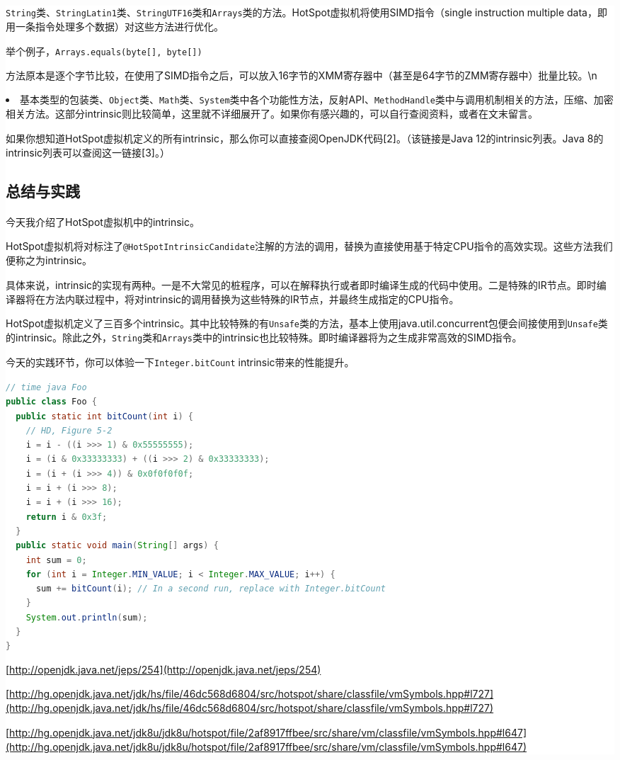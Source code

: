 <code>String</code>类、<code>StringLatin1</code>类、<code>StringUTF16</code>类和<code>Arrays</code>类的方法。HotSpot虚拟机将使用SIMD指令（single instruction multiple data，即用一条指令处理多个数据）对这些方法进行优化。

举个例子，<code>Arrays.equals(byte[], byte[])</code>

方法原本是逐个字节比较，在使用了SIMD指令之后，可以放入16字节的XMM寄存器中（甚至是64字节的ZMM寄存器中）批量比较。</li>\n<li>基本类型的包装类、<code>Object</code>类、<code>Math</code>类、<code>System</code>类中各个功能性方法，反射API、<code>MethodHandle</code>类中与调用机制相关的方法，压缩、加密相关方法。这部分intrinsic则比较简单，这里就不详细展开了。如果你有感兴趣的，可以自行查阅资料，或者在文末留言。

如果你想知道HotSpot虚拟机定义的所有intrinsic，那么你可以直接查阅OpenJDK代码[2]。（该链接是Java 12的intrinsic列表。Java 8的intrinsic列表可以查阅这一链接[3]。）

## 总结与实践

今天我介绍了HotSpot虚拟机中的intrinsic。

HotSpot虚拟机将对标注了<code>@HotSpotIntrinsicCandidate</code>注解的方法的调用，替换为直接使用基于特定CPU指令的高效实现。这些方法我们便称之为intrinsic。

具体来说，intrinsic的实现有两种。一是不大常见的桩程序，可以在解释执行或者即时编译生成的代码中使用。二是特殊的IR节点。即时编译器将在方法内联过程中，将对intrinsic的调用替换为这些特殊的IR节点，并最终生成指定的CPU指令。

HotSpot虚拟机定义了三百多个intrinsic。其中比较特殊的有<code>Unsafe</code>类的方法，基本上使用java.util.concurrent包便会间接使用到<code>Unsafe</code>类的intrinsic。除此之外，<code>String</code>类和<code>Arrays</code>类中的intrinsic也比较特殊。即时编译器将为之生成非常高效的SIMD指令。

今天的实践环节，你可以体验一下<code>Integer.bitCount</code> intrinsic带来的性能提升。

~~~java
// time java Foo
public class Foo {
  public static int bitCount(int i) {
    // HD, Figure 5-2
    i = i - ((i >>> 1) & 0x55555555);
    i = (i & 0x33333333) + ((i >>> 2) & 0x33333333);
    i = (i + (i >>> 4)) & 0x0f0f0f0f;
    i = i + (i >>> 8);
    i = i + (i >>> 16);
    return i & 0x3f;
  }
  public static void main(String[] args) {
    int sum = 0;
    for (int i = Integer.MIN_VALUE; i < Integer.MAX_VALUE; i++) {
      sum += bitCount(i); // In a second run, replace with Integer.bitCount
    }
    System.out.println(sum);
  }
}
~~~

[http://openjdk.java.net/jeps/254](http://openjdk.java.net/jeps/254)

[http://hg.openjdk.java.net/jdk/hs/file/46dc568d6804/src/hotspot/share/classfile/vmSymbols.hpp#l727](http://hg.openjdk.java.net/jdk/hs/file/46dc568d6804/src/hotspot/share/classfile/vmSymbols.hpp#l727)

[http://hg.openjdk.java.net/jdk8u/jdk8u/hotspot/file/2af8917ffbee/src/share/vm/classfile/vmSymbols.hpp#l647](http://hg.openjdk.java.net/jdk8u/jdk8u/hotspot/file/2af8917ffbee/src/share/vm/classfile/vmSymbols.hpp#l647)
